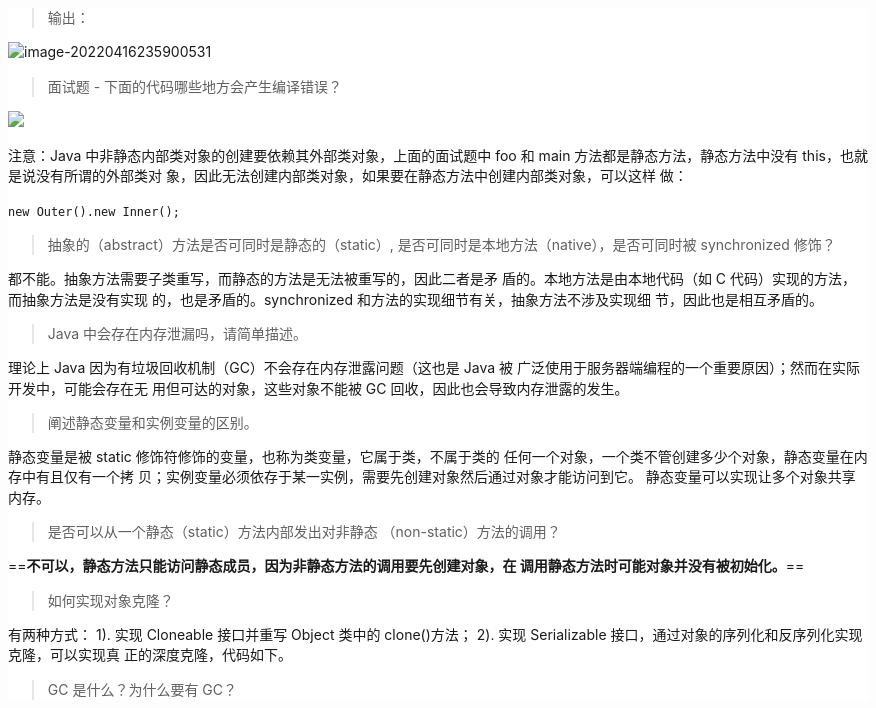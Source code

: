 > 输出：

![image-20220416235900531](https://cdn.jsdelivr.net/gh/kkkkwqqqq/typora/typoraImage/202204162359205.png)

> 面试题 - 下面的代码哪些地方会产生编译错误？

![](https://cdn.jsdelivr.net/gh/kkkkwqqqq/typora/typoraImage/202204170001323.png)

注意：Java 中非静态内部类对象的创建要依赖其外部类对象，上面的面试题中 foo
和 main 方法都是静态方法，静态方法中没有 this，也就是说没有所谓的外部类对
象，因此无法创建内部类对象，如果要在静态方法中创建内部类对象，可以这样
做：

```shell 
new Outer().new Inner();
```



> 抽象的（abstract）方法是否可同时是静态的（static）,
> 是否可同时是本地方法（native），是否可同时被 synchronized
> 修饰？

都不能。抽象方法需要子类重写，而静态的方法是无法被重写的，因此二者是矛
盾的。本地方法是由本地代码（如 C 代码）实现的方法，而抽象方法是没有实现
的，也是矛盾的。synchronized 和方法的实现细节有关，抽象方法不涉及实现细
节，因此也是相互矛盾的。



> Java 中会存在内存泄漏吗，请简单描述。

理论上 Java 因为有垃圾回收机制（GC）不会存在内存泄露问题（这也是 Java 被
广泛使用于服务器端编程的一个重要原因）；然而在实际开发中，可能会存在无
用但可达的对象，这些对象不能被 GC 回收，因此也会导致内存泄露的发生。

> 阐述静态变量和实例变量的区别。

静态变量是被 static 修饰符修饰的变量，也称为类变量，它属于类，不属于类的
任何一个对象，一个类不管创建多少个对象，静态变量在内存中有且仅有一个拷
贝；实例变量必须依存于某一实例，需要先创建对象然后通过对象才能访问到它。
静态变量可以实现让多个对象共享内存。



> 是否可以从一个静态（static）方法内部发出对非静态
> （non-static）方法的调用？

==**不可以，静态方法只能访问静态成员，因为非静态方法的调用要先创建对象，在
调用静态方法时可能对象并没有被初始化。**==



> 如何实现对象克隆？

有两种方式：
1). 实现 Cloneable 接口并重写 Object 类中的 clone()方法；
2). 实现 Serializable 接口，通过对象的序列化和反序列化实现克隆，可以实现真
正的深度克隆，代码如下。

> GC 是什么？为什么要有 GC？
